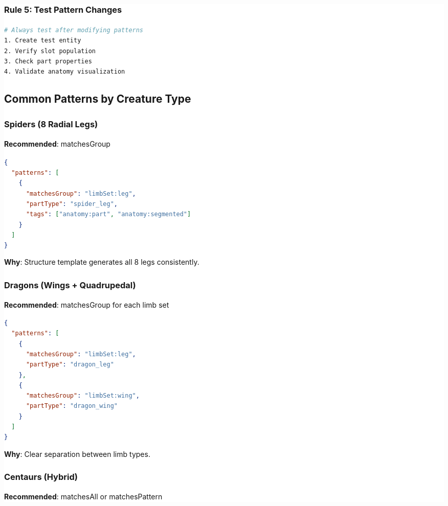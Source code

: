### Rule 5: Test Pattern Changes

```bash
# Always test after modifying patterns
1. Create test entity
2. Verify slot population
3. Check part properties
4. Validate anatomy visualization
```

## Common Patterns by Creature Type

### Spiders (8 Radial Legs)

**Recommended**: matchesGroup

```json
{
  "patterns": [
    {
      "matchesGroup": "limbSet:leg",
      "partType": "spider_leg",
      "tags": ["anatomy:part", "anatomy:segmented"]
    }
  ]
}
```

**Why**: Structure template generates all 8 legs consistently.

### Dragons (Wings + Quadrupedal)

**Recommended**: matchesGroup for each limb set

```json
{
  "patterns": [
    {
      "matchesGroup": "limbSet:leg",
      "partType": "dragon_leg"
    },
    {
      "matchesGroup": "limbSet:wing",
      "partType": "dragon_wing"
    }
  ]
}
```

**Why**: Clear separation between limb types.

### Centaurs (Hybrid)

**Recommended**: matchesAll or matchesPattern
